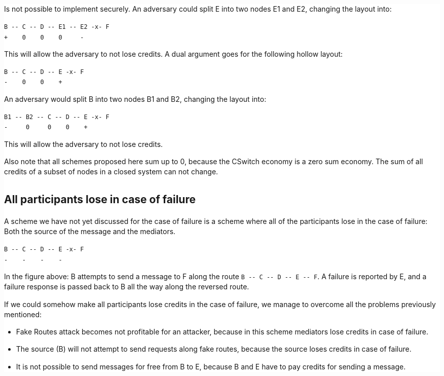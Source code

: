 Is not possible to implement securely. An adversary could split E into two
nodes E1 and E2, changing the layout into:

```
B -- C -- D -- E1 -- E2 -x- F
+    0    0    0     -
```

This will allow the adversary to not lose credits.
A dual argument goes for the following hollow layout:

```
B -- C -- D -- E -x- F
-    0    0    +
```

An adversary would split B into two nodes B1 and B2, changing the layout into:

```
B1 -- B2 -- C -- D -- E -x- F
-     0     0    0    +
```

This will allow the adversary to not lose credits.


Also note that all schemes proposed here sum up to 0, because the CSwitch
economy is a zero sum economy. The sum of all credits of a subset of nodes in a
closed system can not change.


## All participants lose in case of failure

A scheme we have not yet discussed for the case of failure is a scheme where
all of the participants lose in the case of failure: Both the source of the
message and the mediators.


```
B -- C -- D -- E -x- F
-    -    -    -
```

In the figure above: B attempts to send a message to F along the route `B -- C
-- D -- E -- F`. A failure is reported by E, and a failure response is passed
back to B all the way along the reversed route.

If we could somehow make all participants lose credits in the case of failure,
we manage to overcome all the problems previously mentioned:

- Fake Routes attack becomes not profitable for an attacker, because in this
    scheme mediators lose credits in case of failure.

- The source (B) will not attempt to send requests along fake routes, because the
    source loses credits in case of failure.

- It is not possible to send messages for free from B to E, because B and E
    have to pay credits for sending a message.


